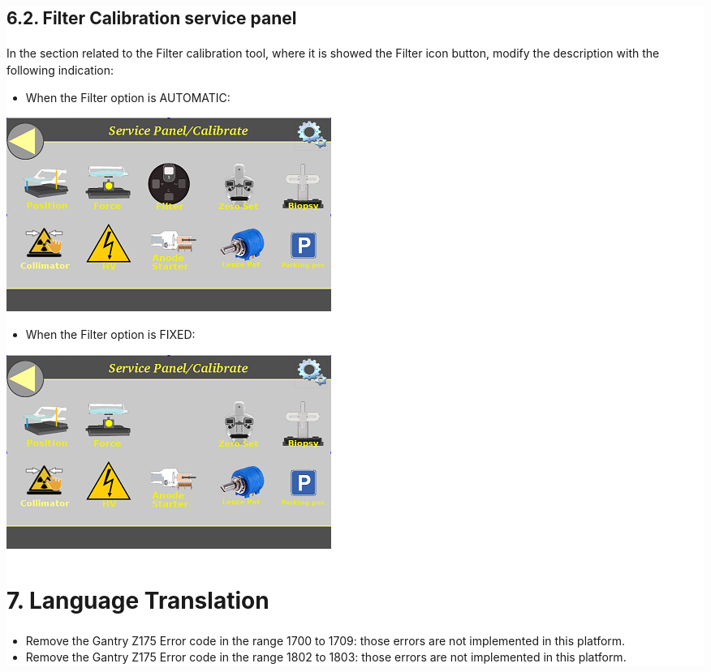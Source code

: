 
## 6.2. Filter Calibration service panel

In the section related to the Filter calibration tool,
where it is showed the Filter icon button, modify the description 
with the following indication:

+ When the Filter option is AUTOMATIC:

 ![sysFilterFixPanel](./IMG/Manual/ServiceCalibMenuWithFilter.png)

+ When the Filter option is FIXED:

 ![sysFilterFixPanel](./IMG/Manual/ServiceCalibMenuWithoutFilter.png)

# 7. Language Translation

+ Remove the Gantry Z175 Error code in the range 1700 to 1709: those errors are not implemented in this platform.
+ Remove the Gantry Z175 Error code in the range 1802 to 1803: those errors are not implemented in this platform.
